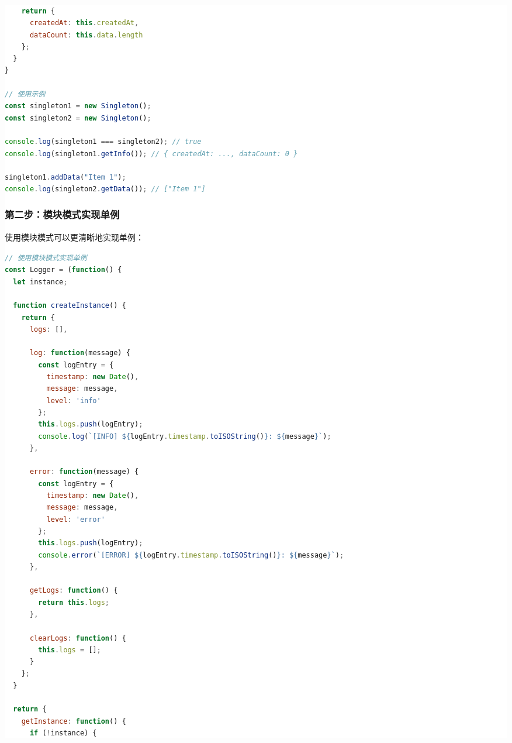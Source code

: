 ```javascript
    return {
      createdAt: this.createdAt,
      dataCount: this.data.length
    };
  }
}

// 使用示例
const singleton1 = new Singleton();
const singleton2 = new Singleton();

console.log(singleton1 === singleton2); // true
console.log(singleton1.getInfo()); // { createdAt: ..., dataCount: 0 }

singleton1.addData("Item 1");
console.log(singleton2.getData()); // ["Item 1"]
```

### 第二步：模块模式实现单例

使用模块模式可以更清晰地实现单例：

```javascript
// 使用模块模式实现单例
const Logger = (function() {
  let instance;
  
  function createInstance() {
    return {
      logs: [],
      
      log: function(message) {
        const logEntry = {
          timestamp: new Date(),
          message: message,
          level: 'info'
        };
        this.logs.push(logEntry);
        console.log(`[INFO] ${logEntry.timestamp.toISOString()}: ${message}`);
      },
      
      error: function(message) {
        const logEntry = {
          timestamp: new Date(),
          message: message,
          level: 'error'
        };
        this.logs.push(logEntry);
        console.error(`[ERROR] ${logEntry.timestamp.toISOString()}: ${message}`);
      },
      
      getLogs: function() {
        return this.logs;
      },
      
      clearLogs: function() {
        this.logs = [];
      }
    };
  }
  
  return {
    getInstance: function() {
      if (!instance) {
```
